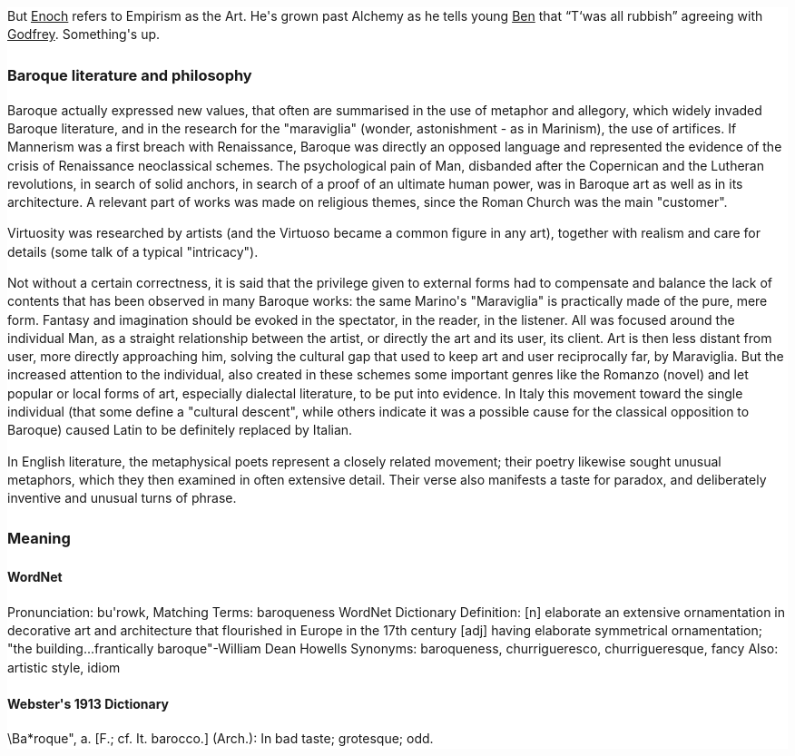 
But [Enoch](/enoch-root) refers to Empirism as the Art. He's grown past Alchemy as he tells young [Ben](/ben-franklin) that “T‘was all rubbish” agreeing with [Godfrey](/godfrey-waterhouse). Something's up.

### Baroque literature and philosophy


Baroque actually expressed new values, that often are summarised in the use of metaphor and allegory, which widely invaded Baroque literature, and in the research for the "maraviglia" (wonder, astonishment - as in Marinism), the use of artifices. If Mannerism was a first breach with Renaissance, Baroque was directly an opposed language and represented the evidence of the crisis of Renaissance neoclassical schemes. The psychological pain of Man, disbanded after the Copernican and the Lutheran revolutions, in search of solid anchors, in search of a proof of an ultimate human power, was in Baroque art as well as in its architecture. A relevant part of works was made on religious themes, since the Roman Church was the main "customer". 

Virtuosity was researched by artists (and the Virtuoso became a common figure in any art), together with realism and care for details (some talk of a typical "intricacy"). 

Not without a certain correctness, it is said that the privilege given to external forms had to compensate and balance the lack of contents that has been observed in many Baroque works: the same Marino's "Maraviglia" is practically made of the pure, mere form. Fantasy and imagination should be evoked in the spectator, in the reader, in the listener. All was focused around the individual Man, as a straight relationship between the artist, or directly the art and its user, its client. Art is then less distant from user, more directly approaching him, solving the cultural gap that used to keep art and user reciprocally far, by Maraviglia. But the increased attention to the individual, also created in these schemes some important genres like the Romanzo (novel) and let popular or local forms of art, especially dialectal literature, to be put into evidence. In Italy this movement toward the single individual (that some define a "cultural descent", while others indicate it was a possible cause for the classical opposition to Baroque) caused Latin to be definitely replaced by Italian. 

In English literature, the metaphysical poets represent a closely related movement; their poetry likewise sought unusual metaphors, which they then examined in often extensive detail. Their verse also manifests a taste for paradox, and deliberately inventive and unusual turns of phrase. 

### Meaning



#### WordNet


Pronunciation: bu'rowk, Matching Terms: baroqueness
WordNet Dictionary Definition: 
[n] elaborate an extensive ornamentation in decorative art and architecture that flourished in Europe in the 17th century 
[adj] having elaborate symmetrical ornamentation; "the building...frantically baroque"-William Dean Howells 
Synonyms: baroqueness, churrigueresco, churrigueresque, fancy
Also: artistic style, idiom

#### Webster's 1913 Dictionary


\Ba*roque"\, a. [F.; cf. It. barocco.] (Arch.): In bad taste; grotesque; odd.
